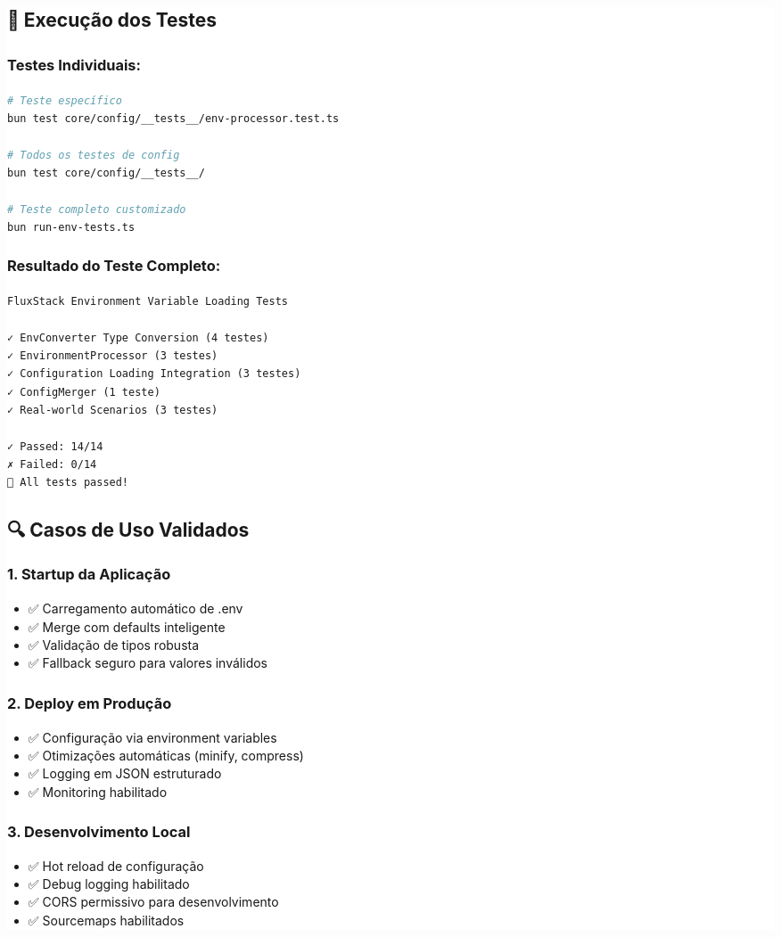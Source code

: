 ## 🚀 Execução dos Testes

### **Testes Individuais:**
```bash
# Teste específico
bun test core/config/__tests__/env-processor.test.ts

# Todos os testes de config
bun test core/config/__tests__/

# Teste completo customizado
bun run-env-tests.ts
```

### **Resultado do Teste Completo:**
```
FluxStack Environment Variable Loading Tests

✓ EnvConverter Type Conversion (4 testes)
✓ EnvironmentProcessor (3 testes)  
✓ Configuration Loading Integration (3 testes)
✓ ConfigMerger (1 teste)
✓ Real-world Scenarios (3 testes)

✓ Passed: 14/14
✗ Failed: 0/14
🎉 All tests passed!
```

## 🔍 Casos de Uso Validados

### **1. Startup da Aplicação**
- ✅ Carregamento automático de .env
- ✅ Merge com defaults inteligente
- ✅ Validação de tipos robusta
- ✅ Fallback seguro para valores inválidos

### **2. Deploy em Produção**
- ✅ Configuração via environment variables
- ✅ Otimizações automáticas (minify, compress)
- ✅ Logging em JSON estruturado
- ✅ Monitoring habilitado

### **3. Desenvolvimento Local**
- ✅ Hot reload de configuração
- ✅ Debug logging habilitado
- ✅ CORS permissivo para desenvolvimento
- ✅ Sourcemaps habilitados
